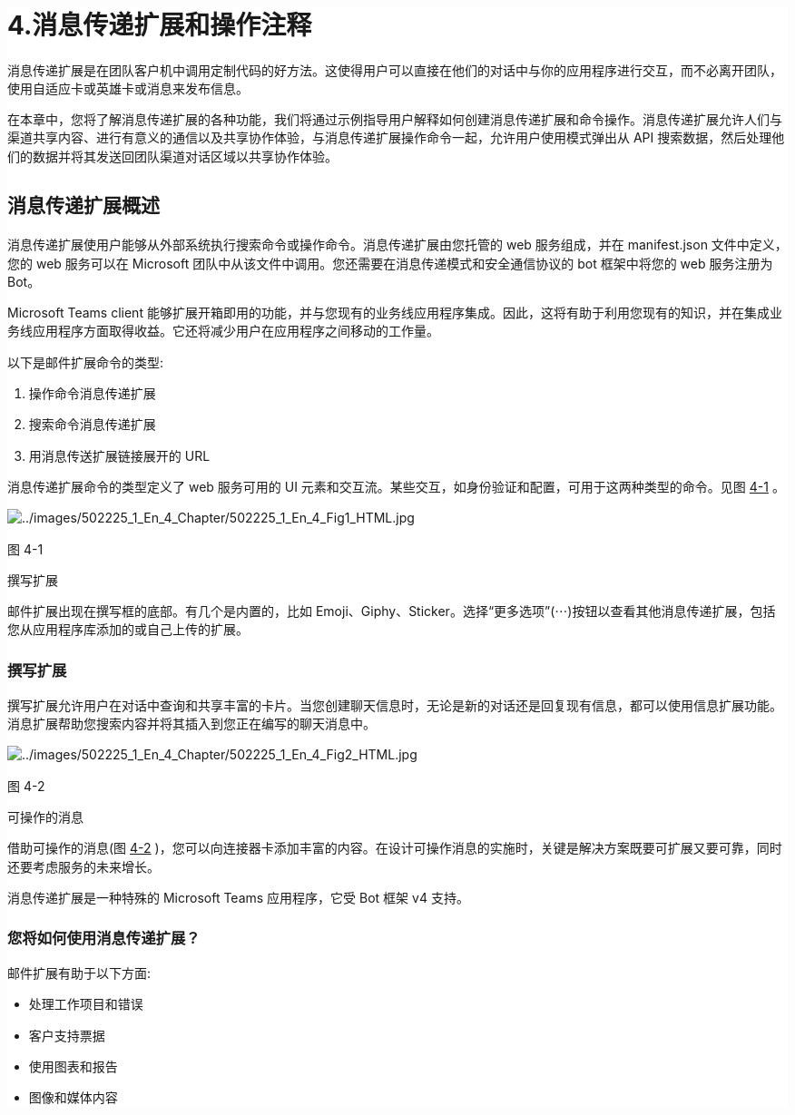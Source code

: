 # 4.消息传递扩展和操作注释

消息传递扩展是在团队客户机中调用定制代码的好方法。这使得用户可以直接在他们的对话中与你的应用程序进行交互，而不必离开团队，使用自适应卡或英雄卡或消息来发布信息。

在本章中，您将了解消息传递扩展的各种功能，我们将通过示例指导用户解释如何创建消息传递扩展和命令操作。消息传递扩展允许人们与渠道共享内容、进行有意义的通信以及共享协作体验，与消息传递扩展操作命令一起，允许用户使用模式弹出从 API 搜索数据，然后处理他们的数据并将其发送回团队渠道对话区域以共享协作体验。

## 消息传递扩展概述

消息传递扩展使用户能够从外部系统执行搜索命令或操作命令。消息传递扩展由您托管的 web 服务组成，并在 manifest.json 文件中定义，您的 web 服务可以在 Microsoft 团队中从该文件中调用。您还需要在消息传递模式和安全通信协议的 bot 框架中将您的 web 服务注册为 Bot。

Microsoft Teams client 能够扩展开箱即用的功能，并与您现有的业务线应用程序集成。因此，这将有助于利用您现有的知识，并在集成业务线应用程序方面取得收益。它还将减少用户在应用程序之间移动的工作量。

以下是邮件扩展命令的类型:

1.  操作命令消息传递扩展

2.  搜索命令消息传递扩展

3.  用消息传送扩展链接展开的 URL

消息传递扩展命令的类型定义了 web 服务可用的 UI 元素和交互流。某些交互，如身份验证和配置，可用于这两种类型的命令。见图 [4-1](#Fig1) 。

![../images/502225_1_En_4_Chapter/502225_1_En_4_Fig1_HTML.jpg](../images/502225_1_En_4_Chapter/502225_1_En_4_Fig1_HTML.jpg)

图 4-1

撰写扩展

邮件扩展出现在撰写框的底部。有几个是内置的，比如 Emoji、Giphy、Sticker。选择“更多选项”(⋯)按钮以查看其他消息传递扩展，包括您从应用程序库添加的或自己上传的扩展。

### 撰写扩展

撰写扩展允许用户在对话中查询和共享丰富的卡片。当您创建聊天信息时，无论是新的对话还是回复现有信息，都可以使用信息扩展功能。消息扩展帮助您搜索内容并将其插入到您正在编写的聊天消息中。

![../images/502225_1_En_4_Chapter/502225_1_En_4_Fig2_HTML.jpg](../images/502225_1_En_4_Chapter/502225_1_En_4_Fig2_HTML.jpg)

图 4-2

可操作的消息

借助可操作的消息(图 [4-2](#Fig2) )，您可以向连接器卡添加丰富的内容。在设计可操作消息的实施时，关键是解决方案既要可扩展又要可靠，同时还要考虑服务的未来增长。

消息传递扩展是一种特殊的 Microsoft Teams 应用程序，它受 Bot 框架 v4 支持。

### 您将如何使用消息传递扩展？

邮件扩展有助于以下方面:

*   处理工作项目和错误

*   客户支持票据

*   使用图表和报告

*   图像和媒体内容
